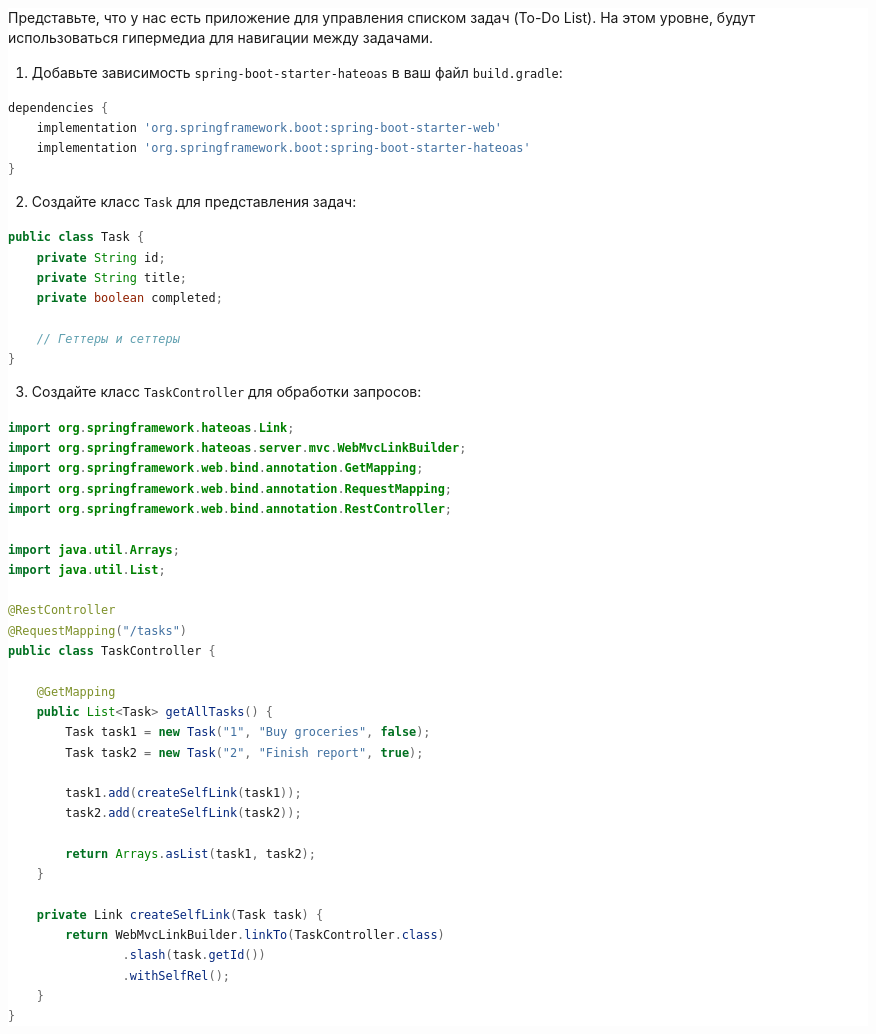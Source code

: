Представьте, что у нас есть приложение для управления списком задач (To-Do List). На этом уровне, будут использоваться гипермедиа для навигации между задачами.

1. Добавьте зависимость `spring-boot-starter-hateoas` в ваш файл `build.gradle`:

```gradle
dependencies {
    implementation 'org.springframework.boot:spring-boot-starter-web'
    implementation 'org.springframework.boot:spring-boot-starter-hateoas'
}
```

2. Создайте класс `Task` для представления задач:

```java
public class Task {
    private String id;
    private String title;
    private boolean completed;

    // Геттеры и сеттеры
}
```

3. Создайте класс `TaskController` для обработки запросов:

```java
import org.springframework.hateoas.Link;
import org.springframework.hateoas.server.mvc.WebMvcLinkBuilder;
import org.springframework.web.bind.annotation.GetMapping;
import org.springframework.web.bind.annotation.RequestMapping;
import org.springframework.web.bind.annotation.RestController;

import java.util.Arrays;
import java.util.List;

@RestController
@RequestMapping("/tasks")
public class TaskController {

    @GetMapping
    public List<Task> getAllTasks() {
        Task task1 = new Task("1", "Buy groceries", false);
        Task task2 = new Task("2", "Finish report", true);

        task1.add(createSelfLink(task1));
        task2.add(createSelfLink(task2));

        return Arrays.asList(task1, task2);
    }

    private Link createSelfLink(Task task) {
        return WebMvcLinkBuilder.linkTo(TaskController.class)
                .slash(task.getId())
                .withSelfRel();
    }
}
```
